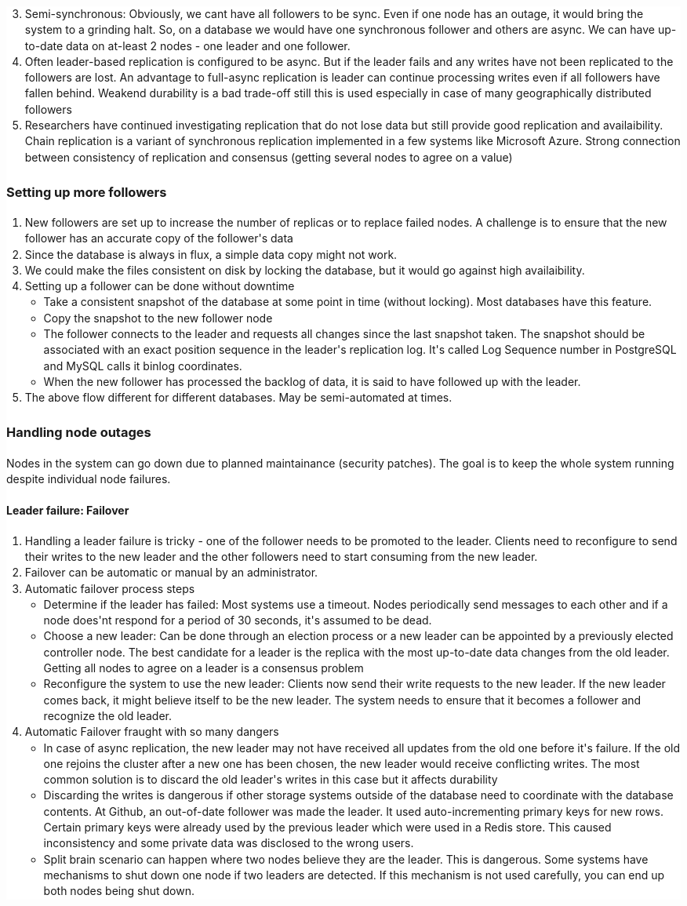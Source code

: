 3. Semi-synchronous: Obviously, we cant have all followers to be sync. Even if one node has an outage, it would bring the system to a grinding halt. So, on a database we would have one synchronous follower and others are async. We can have up-to-date data on at-least 2 nodes - one leader and one follower.
4. Often leader-based replication is configured to be async. But if the leader fails and any writes have not been replicated to the followers are lost. An advantage to full-async replication is leader can continue processing writes even if all followers have fallen behind. Weakend durability is a bad trade-off still this is used especially in case of many geographically distributed followers
5. Researchers have continued investigating replication that do not lose data but still provide good replication and availaibility. Chain replication is a variant of synchronous replication implemented in a few systems like Microsoft Azure. Strong connection between consistency of replication and consensus (getting several nodes to agree on a value) 

### Setting up more followers
1. New followers are set up to increase the number of replicas or to replace failed nodes. A challenge is to ensure that the new follower has an accurate copy of the follower's data
2. Since the database is always in flux, a simple data copy might not work. 
3. We could make the files consistent on disk by locking the database, but it would go against high availaibility.
4. Setting up a follower can be done without downtime
    - Take a consistent snapshot of the database at some point in time (without locking). Most databases have this feature. 
    - Copy the snapshot to the new follower node
    - The follower connects to the leader and requests all changes since the last snapshot taken. The snapshot should be associated with an exact position sequence in the leader's replication log. It's called Log Sequence number in PostgreSQL and MySQL calls it binlog coordinates.
    - When the new follower has processed the backlog of data, it is said to have followed up with the leader.
5. The above flow different for different databases. May be semi-automated at times. 

### Handling node outages
Nodes in the system can go down due to planned maintainance (security patches). The goal is to keep the whole system running despite individual node failures. 

#### Leader failure: Failover
1. Handling a leader failure is tricky - one of the follower needs to be promoted to the leader. Clients need to reconfigure to send their writes to the new leader and the other followers need to start consuming from the new leader.
2. Failover can be automatic or manual by an administrator. 
3. Automatic failover process steps
    - Determine if the leader has failed: Most systems use a timeout. Nodes periodically send messages to each other and if a node does'nt respond for a period of 30 seconds, it's assumed to be dead. 
    - Choose a new leader: Can be done through an election process or a new leader can be appointed by a previously elected controller node. The best candidate for a leader is the replica with the most up-to-date data changes from the old leader. Getting all nodes to agree on a leader is a consensus problem
    - Reconfigure the system to use the new leader: Clients now send their write requests to the new leader. If the new leader comes back, it might believe itself to be the new leader. The system needs to ensure that it becomes a follower and recognize the old leader.
4. Automatic Failover fraught with so many dangers
    - In case of async replication, the new leader may not have received all updates from the old one before it's failure. If the old one rejoins the cluster after a new one has been chosen, the new leader would receive conflicting writes. The most common solution is to discard the old leader's writes in this case but it affects durability
    - Discarding the writes is dangerous if other storage systems outside of the database need to coordinate with the database contents. At Github, an out-of-date follower was made the leader. It used auto-incrementing primary keys for new rows. Certain primary keys were already used by the previous leader which were used in a Redis store. This caused inconsistency and some private data was disclosed to the wrong users.
    - Split brain scenario can happen where two nodes believe they are the leader. This is dangerous. Some systems have mechanisms to shut down one node if two leaders are detected. If this mechanism is not used carefully, you can end up both nodes being shut down.